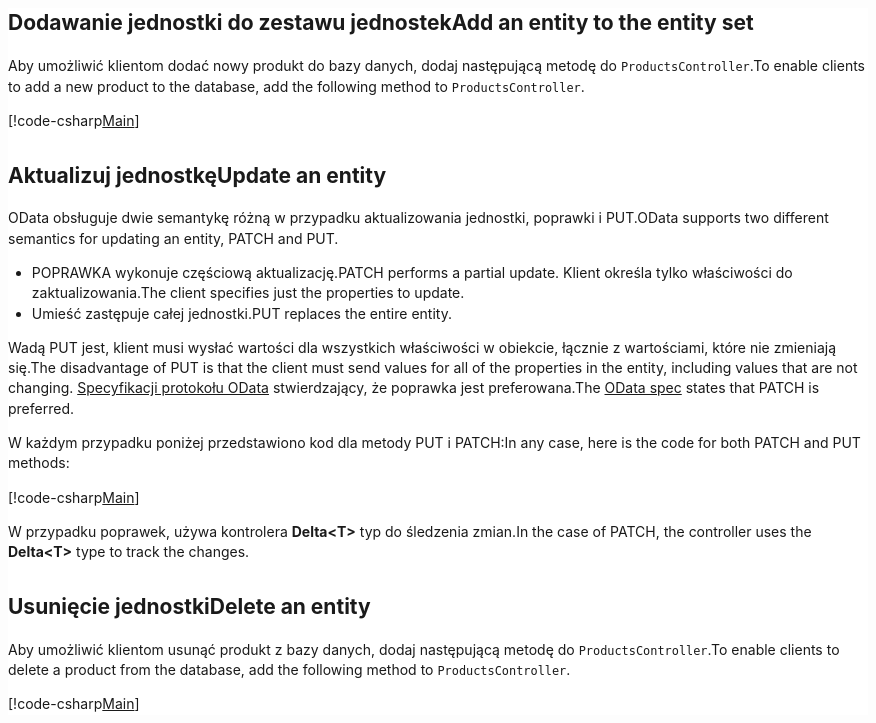 ## <a name="add-an-entity-to-the-entity-set"></a><span data-ttu-id="b1f04-188">Dodawanie jednostki do zestawu jednostek</span><span class="sxs-lookup"><span data-stu-id="b1f04-188">Add an entity to the entity set</span></span>

<span data-ttu-id="b1f04-189">Aby umożliwić klientom dodać nowy produkt do bazy danych, dodaj następującą metodę do `ProductsController`.</span><span class="sxs-lookup"><span data-stu-id="b1f04-189">To enable clients to add a new product to the database, add the following method to `ProductsController`.</span></span>

[!code-csharp[Main](create-an-odata-v4-endpoint/samples/sample10.cs)]

## <a name="update-an-entity"></a><span data-ttu-id="b1f04-190">Aktualizuj jednostkę</span><span class="sxs-lookup"><span data-stu-id="b1f04-190">Update an entity</span></span>

<span data-ttu-id="b1f04-191">OData obsługuje dwie semantykę różną w przypadku aktualizowania jednostki, poprawki i PUT.</span><span class="sxs-lookup"><span data-stu-id="b1f04-191">OData supports two different semantics for updating an entity, PATCH and PUT.</span></span>

- <span data-ttu-id="b1f04-192">POPRAWKA wykonuje częściową aktualizację.</span><span class="sxs-lookup"><span data-stu-id="b1f04-192">PATCH performs a partial update.</span></span> <span data-ttu-id="b1f04-193">Klient określa tylko właściwości do zaktualizowania.</span><span class="sxs-lookup"><span data-stu-id="b1f04-193">The client specifies just the properties to update.</span></span>
- <span data-ttu-id="b1f04-194">Umieść zastępuje całej jednostki.</span><span class="sxs-lookup"><span data-stu-id="b1f04-194">PUT replaces the entire entity.</span></span>

<span data-ttu-id="b1f04-195">Wadą PUT jest, klient musi wysłać wartości dla wszystkich właściwości w obiekcie, łącznie z wartościami, które nie zmieniają się.</span><span class="sxs-lookup"><span data-stu-id="b1f04-195">The disadvantage of PUT is that the client must send values for all of the properties in the entity, including values that are not changing.</span></span> <span data-ttu-id="b1f04-196">[Specyfikacji protokołu OData](http://docs.oasis-open.org/odata/odata/v4.0/os/part1-protocol/odata-v4.0-os-part1-protocol.html#_Toc372793719) stwierdzający, że poprawka jest preferowana.</span><span class="sxs-lookup"><span data-stu-id="b1f04-196">The [OData spec](http://docs.oasis-open.org/odata/odata/v4.0/os/part1-protocol/odata-v4.0-os-part1-protocol.html#_Toc372793719) states that PATCH is preferred.</span></span>

<span data-ttu-id="b1f04-197">W każdym przypadku poniżej przedstawiono kod dla metody PUT i PATCH:</span><span class="sxs-lookup"><span data-stu-id="b1f04-197">In any case, here is the code for both PATCH and PUT methods:</span></span>

[!code-csharp[Main](create-an-odata-v4-endpoint/samples/sample11.cs)]

<span data-ttu-id="b1f04-198">W przypadku poprawek, używa kontrolera **Delta&lt;T&gt;**  typ do śledzenia zmian.</span><span class="sxs-lookup"><span data-stu-id="b1f04-198">In the case of PATCH, the controller uses the **Delta&lt;T&gt;** type to track the changes.</span></span>

## <a name="delete-an-entity"></a><span data-ttu-id="b1f04-199">Usunięcie jednostki</span><span class="sxs-lookup"><span data-stu-id="b1f04-199">Delete an entity</span></span>

<span data-ttu-id="b1f04-200">Aby umożliwić klientom usunąć produkt z bazy danych, dodaj następującą metodę do `ProductsController`.</span><span class="sxs-lookup"><span data-stu-id="b1f04-200">To enable clients to delete a product from the database, add the following method to `ProductsController`.</span></span>

[!code-csharp[Main](create-an-odata-v4-endpoint/samples/sample12.cs)]
